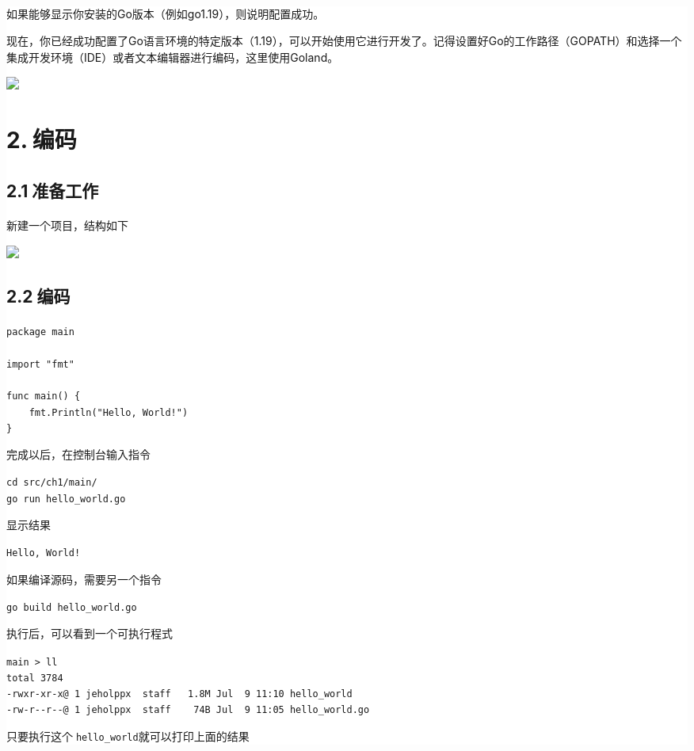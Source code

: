 如果能够显示你安装的Go版本（例如go1.19），则说明配置成功。

现在，你已经成功配置了Go语言环境的特定版本（1.19），可以开始使用它进行开发了。记得设置好Go的工作路径（GOPATH）和选择一个集成开发环境（IDE）或者文本编辑器进行编码，这里使用Goland。

![](https://cdn.nlark.com/yuque/0/2023/png/25959274/1688871509809-1ed7d9ed-8057-4b28-9b8a-4d4655fd15d9.png)

# 2. 编码

## 2.1 准备工作

新建一个项目，结构如下

![](https://cdn.nlark.com/yuque/0/2023/png/25959274/1688871832425-40e02586-a2ca-4f6d-8433-f1a0fc629ffc.png)

## 2.2 编码

```
package main

import "fmt"

func main() {
    fmt.Println("Hello, World!")
}
```

完成以后，在控制台输入指令

```
cd src/ch1/main/
go run hello_world.go
```

显示结果

```
Hello, World!
```

如果编译源码，需要另一个指令

```
go build hello_world.go
```

执行后，可以看到一个可执行程式

```
main > ll
total 3784
-rwxr-xr-x@ 1 jeholppx  staff   1.8M Jul  9 11:10 hello_world
-rw-r--r--@ 1 jeholppx  staff    74B Jul  9 11:05 hello_world.go
```

只要执行这个 `hello_world`就可以打印上面的结果
